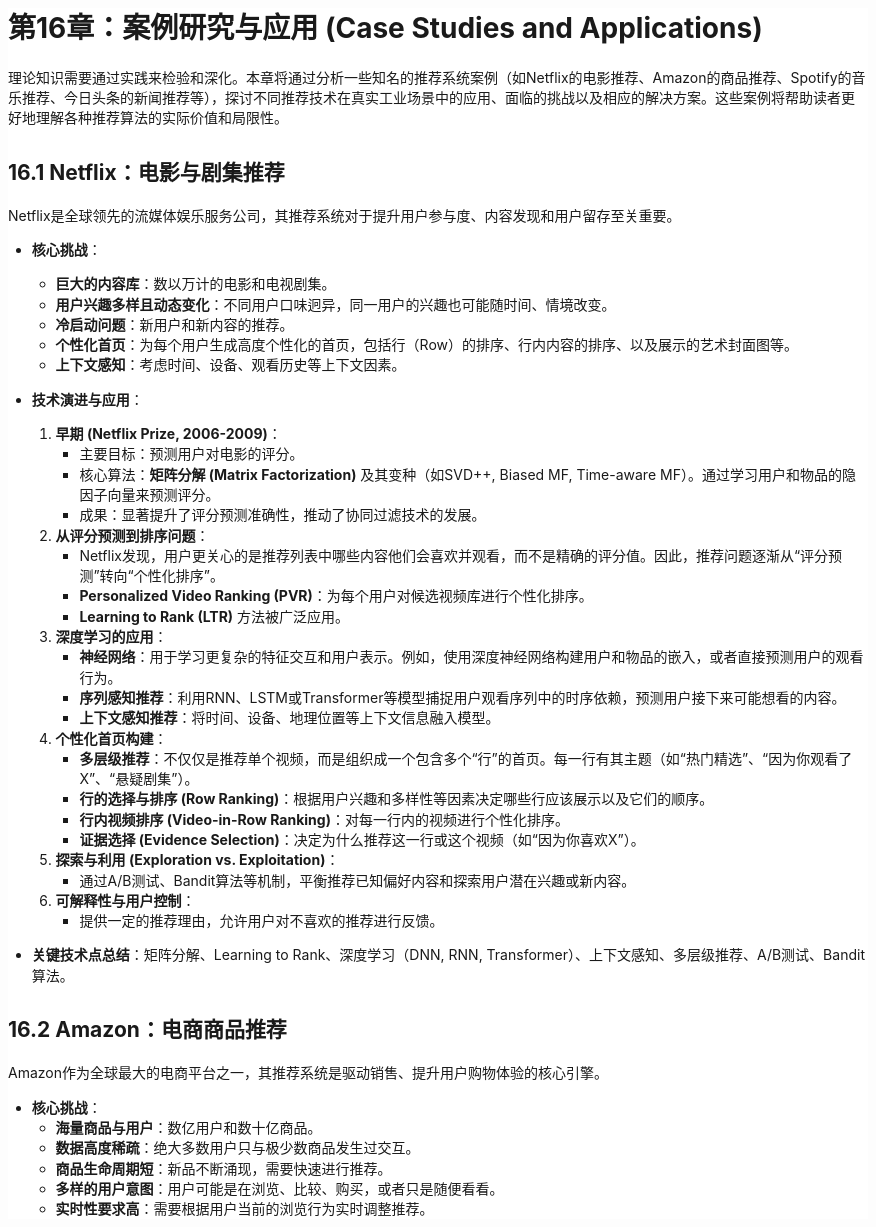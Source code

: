 # 第16章：案例研究与应用 (Case Studies and Applications)

理论知识需要通过实践来检验和深化。本章将通过分析一些知名的推荐系统案例（如Netflix的电影推荐、Amazon的商品推荐、Spotify的音乐推荐、今日头条的新闻推荐等），探讨不同推荐技术在真实工业场景中的应用、面临的挑战以及相应的解决方案。这些案例将帮助读者更好地理解各种推荐算法的实际价值和局限性。

## 16.1 Netflix：电影与剧集推荐

Netflix是全球领先的流媒体娱乐服务公司，其推荐系统对于提升用户参与度、内容发现和用户留存至关重要。

*   **核心挑战**：
    *   **巨大的内容库**：数以万计的电影和电视剧集。
    *   **用户兴趣多样且动态变化**：不同用户口味迥异，同一用户的兴趣也可能随时间、情境改变。
    *   **冷启动问题**：新用户和新内容的推荐。
    *   **个性化首页**：为每个用户生成高度个性化的首页，包括行（Row）的排序、行内内容的排序、以及展示的艺术封面图等。
    *   **上下文感知**：考虑时间、设备、观看历史等上下文因素。

*   **技术演进与应用**：
    1.  **早期 (Netflix Prize, 2006-2009)**：
        *   主要目标：预测用户对电影的评分。
        *   核心算法：**矩阵分解 (Matrix Factorization)** 及其变种（如SVD++, Biased MF, Time-aware MF）。通过学习用户和物品的隐因子向量来预测评分。
        *   成果：显著提升了评分预测准确性，推动了协同过滤技术的发展。
    2.  **从评分预测到排序问题**：
        *   Netflix发现，用户更关心的是推荐列表中哪些内容他们会喜欢并观看，而不是精确的评分值。因此，推荐问题逐渐从“评分预测”转向“个性化排序”。
        *   **Personalized Video Ranking (PVR)**：为每个用户对候选视频库进行个性化排序。
        *   **Learning to Rank (LTR)** 方法被广泛应用。
    3.  **深度学习的应用**：
        *   **神经网络**：用于学习更复杂的特征交互和用户表示。例如，使用深度神经网络构建用户和物品的嵌入，或者直接预测用户的观看行为。
        *   **序列感知推荐**：利用RNN、LSTM或Transformer等模型捕捉用户观看序列中的时序依赖，预测用户接下来可能想看的内容。
        *   **上下文感知推荐**：将时间、设备、地理位置等上下文信息融入模型。
    4.  **个性化首页构建**：
        *   **多层级推荐**：不仅仅是推荐单个视频，而是组织成一个包含多个“行”的首页。每一行有其主题（如“热门精选”、“因为你观看了X”、“悬疑剧集”）。
        *   **行的选择与排序 (Row Ranking)**：根据用户兴趣和多样性等因素决定哪些行应该展示以及它们的顺序。
        *   **行内视频排序 (Video-in-Row Ranking)**：对每一行内的视频进行个性化排序。
        *   **证据选择 (Evidence Selection)**：决定为什么推荐这一行或这个视频（如“因为你喜欢X”）。
    5.  **探索与利用 (Exploration vs. Exploitation)**：
        *   通过A/B测试、Bandit算法等机制，平衡推荐已知偏好内容和探索用户潜在兴趣或新内容。
    6.  **可解释性与用户控制**：
        *   提供一定的推荐理由，允许用户对不喜欢的推荐进行反馈。

*   **关键技术点总结**：矩阵分解、Learning to Rank、深度学习（DNN, RNN, Transformer）、上下文感知、多层级推荐、A/B测试、Bandit算法。

## 16.2 Amazon：电商商品推荐

Amazon作为全球最大的电商平台之一，其推荐系统是驱动销售、提升用户购物体验的核心引擎。

*   **核心挑战**：
    *   **海量商品与用户**：数亿用户和数十亿商品。
    *   **数据高度稀疏**：绝大多数用户只与极少数商品发生过交互。
    *   **商品生命周期短**：新品不断涌现，需要快速进行推荐。
    *   **多样的用户意图**：用户可能是在浏览、比较、购买，或者只是随便看看。
    *   **实时性要求高**：需要根据用户当前的浏览行为实时调整推荐。
